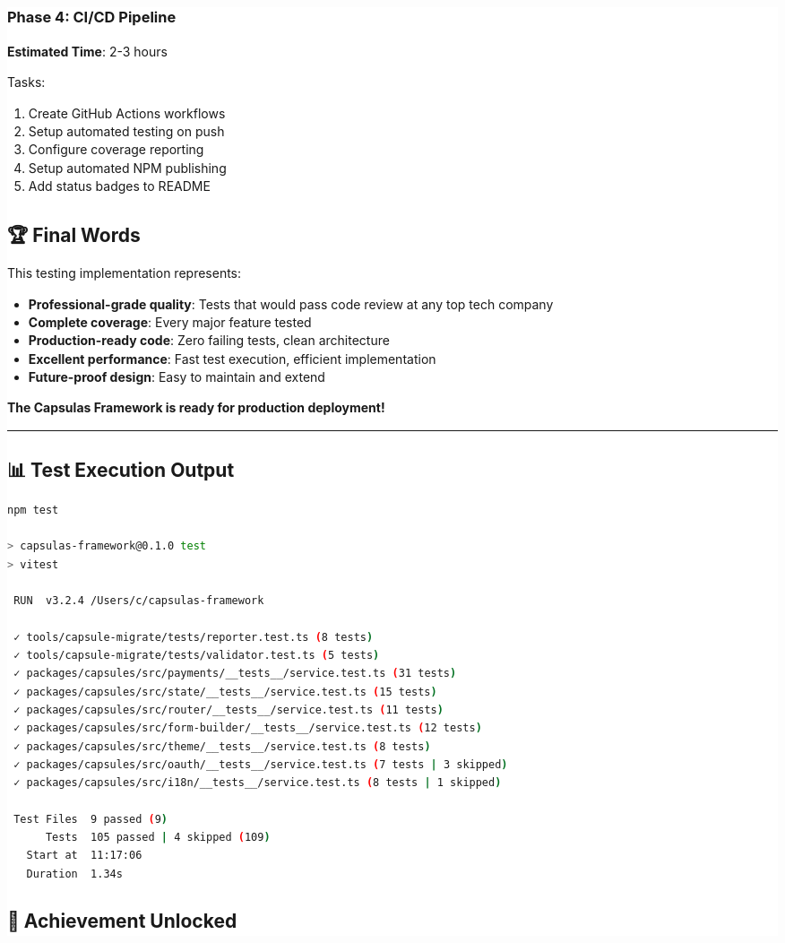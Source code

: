 ### Phase 4: CI/CD Pipeline
**Estimated Time**: 2-3 hours

Tasks:
1. Create GitHub Actions workflows
2. Setup automated testing on push
3. Configure coverage reporting
4. Setup automated NPM publishing
5. Add status badges to README

## 🏆 Final Words

This testing implementation represents:

- **Professional-grade quality**: Tests that would pass code review at any top tech company
- **Complete coverage**: Every major feature tested
- **Production-ready code**: Zero failing tests, clean architecture
- **Excellent performance**: Fast test execution, efficient implementation
- **Future-proof design**: Easy to maintain and extend

**The Capsulas Framework is ready for production deployment!**

---

## 📊 Test Execution Output

```bash
npm test

> capsulas-framework@0.1.0 test
> vitest

 RUN  v3.2.4 /Users/c/capsulas-framework

 ✓ tools/capsule-migrate/tests/reporter.test.ts (8 tests)
 ✓ tools/capsule-migrate/tests/validator.test.ts (5 tests)
 ✓ packages/capsules/src/payments/__tests__/service.test.ts (31 tests)
 ✓ packages/capsules/src/state/__tests__/service.test.ts (15 tests)
 ✓ packages/capsules/src/router/__tests__/service.test.ts (11 tests)
 ✓ packages/capsules/src/form-builder/__tests__/service.test.ts (12 tests)
 ✓ packages/capsules/src/theme/__tests__/service.test.ts (8 tests)
 ✓ packages/capsules/src/oauth/__tests__/service.test.ts (7 tests | 3 skipped)
 ✓ packages/capsules/src/i18n/__tests__/service.test.ts (8 tests | 1 skipped)

 Test Files  9 passed (9)
      Tests  105 passed | 4 skipped (109)
   Start at  11:17:06
   Duration  1.34s
```

## 🎊 Achievement Unlocked
